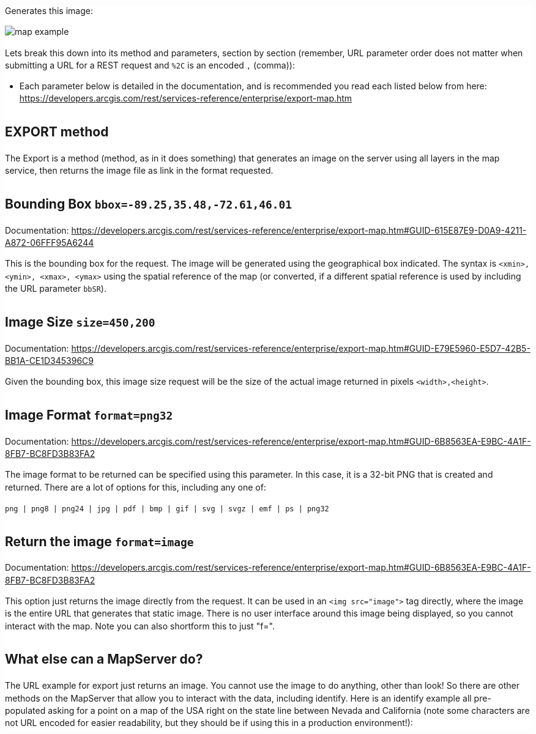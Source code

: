 Generates this image:

![map example](https://sampleserver6.arcgisonline.com/arcgis/rest/services/USA/MapServer/export?bbox=-89.25%2C35.48%2C-72.61%2C46.01&size=450%2C200&format=png32&f=image)

Lets break this down into its method and parameters, section by section (remember, URL parameter order does not matter when submitting a URL for a REST request and `%2C` is an encoded `,` (comma)):

- Each parameter below is detailed in the documentation, and is recommended you read each listed below from here: https://developers.arcgis.com/rest/services-reference/enterprise/export-map.htm

## EXPORT method

The Export is a method (method, as in it does something) that generates an image on the server using all layers in the map service, then returns the image file as link in the format requested. 

## Bounding Box `bbox=-89.25,35.48,-72.61,46.01`  

Documentation: https://developers.arcgis.com/rest/services-reference/enterprise/export-map.htm#GUID-615E87E9-D0A9-4211-A872-06FFF95A6244

This is the bounding box for the request. The image will be generated using the geographical box indicated. The syntax is `<xmin>, <ymin>, <xmax>, <ymax>` using the spatial reference of the map (or converted, if a different spatial reference is used by including the URL parameter `bbSR`). 

## Image Size `size=450,200` 

Documentation: https://developers.arcgis.com/rest/services-reference/enterprise/export-map.htm#GUID-E79E5960-E5D7-42B5-BB1A-CE1D345396C9

Given the bounding box, this image size request will be the size of the actual image returned in pixels `<width>,<height>`.

## Image Format `format=png32` 

Documentation: https://developers.arcgis.com/rest/services-reference/enterprise/export-map.htm#GUID-6B8563EA-E9BC-4A1F-8FB7-BC8FD3B83FA2

The image format to be returned can be specified using this parameter. In this case, it is a 32-bit PNG that is created and returned. There are a lot of options for this, including any one of: 

`png | png8 | png24 | jpg | pdf | bmp | gif | svg | svgz | emf | ps | png32`

## Return the image `format=image` 

Documentation: https://developers.arcgis.com/rest/services-reference/enterprise/export-map.htm#GUID-6B8563EA-E9BC-4A1F-8FB7-BC8FD3B83FA2

This option just returns the image directly from the request. It can be used in an `<img src="image">` tag directly, where the image is the entire URL that generates that static image. There is no user interface around this image being displayed, so you cannot interact with the map. Note you can also shortform this to just "f=". 

## What else can a MapServer do?

The URL example for export just returns an image. You cannot use the image to do anything, other than look! So there are other methods on the MapServer that allow you to interact with the data, including identify. Here is an identify example all pre-populated asking for a point on a map of the USA right on the state line between Nevada and California (note some characters are not URL encoded for easier readability, but they should be if using this in a production environment!):
